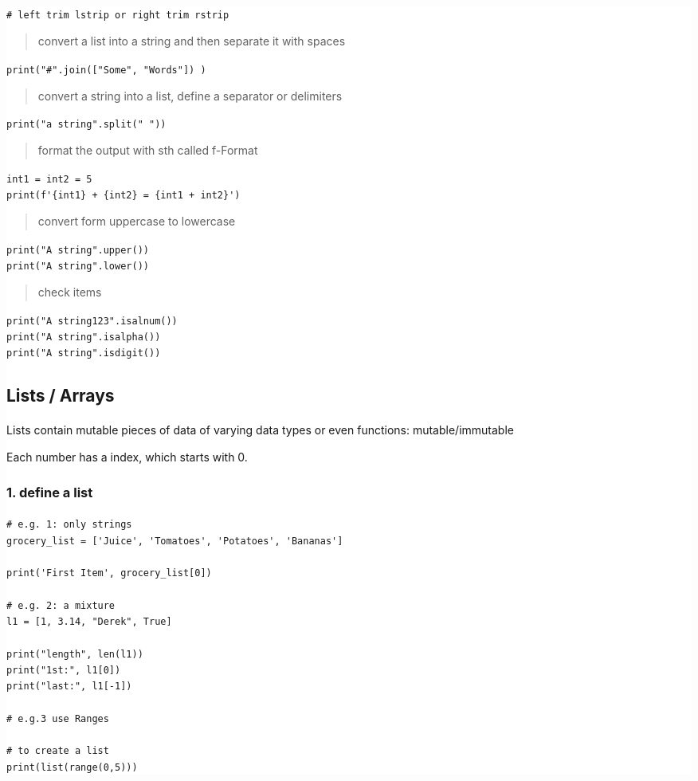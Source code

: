     # left trim lstrip or right trim rstrip

> convert a list into a string and then separate it with spaces

    print("#".join(["Some", "Words"]) )

> convert a string into a list, define a separator or delimiters

    print("a string".split(" "))

> format the output with sth called f-Format

    int1 = int2 = 5
    print(f'{int1} + {int2} = {int1 + int2}')

> convert form uppercase to lowercase

    print("A string".upper())
    print("A string".lower())

> check items

    print("A string123".isalnum())
    print("A string".isalpha())
    print("A string".isdigit())

## Lists / Arrays

Lists contain mutable pieces of data of varying data types or even functions: mutable/immutable

Each number has a index, which starts with 0.

### 1. define a list

    # e.g. 1: only strings
    grocery_list = ['Juice', 'Tomatoes', 'Potatoes', 'Bananas']

    print('First Item', grocery_list[0])

    # e.g. 2: a mixture
    l1 = [1, 3.14, "Derek", True]

    print("length", len(l1))
    print("1st:", l1[0])
    print("last:", l1[-1])

    # e.g.3 use Ranges

    # to create a list
    print(list(range(0,5)))
